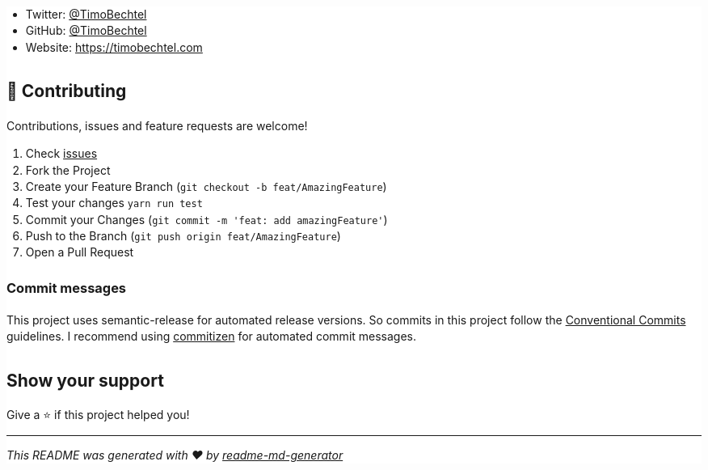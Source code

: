 - Twitter: [@TimoBechtel](https://twitter.com/TimoBechtel)
- GitHub: [@TimoBechtel](https://github.com/TimoBechtel)
- Website: <https://timobechtel.com>

## 🤝 Contributing

Contributions, issues and feature requests are welcome!<br />

1. Check [issues](https://github.com/TimoBechtel/stapigen/issues)
1. Fork the Project
1. Create your Feature Branch (`git checkout -b feat/AmazingFeature`)
1. Test your changes `yarn run test`
1. Commit your Changes (`git commit -m 'feat: add amazingFeature'`)
1. Push to the Branch (`git push origin feat/AmazingFeature`)
1. Open a Pull Request

### Commit messages

This project uses semantic-release for automated release versions. So commits in this project follow the [Conventional Commits](https://www.conventionalcommits.org/en/v1.0.0-beta.2/) guidelines. I recommend using [commitizen](https://github.com/commitizen/cz-cli) for automated commit messages.

## Show your support

Give a ⭐️ if this project helped you!

---

_This README was generated with ❤️ by [readme-md-generator](https://github.com/kefranabg/readme-md-generator)_

